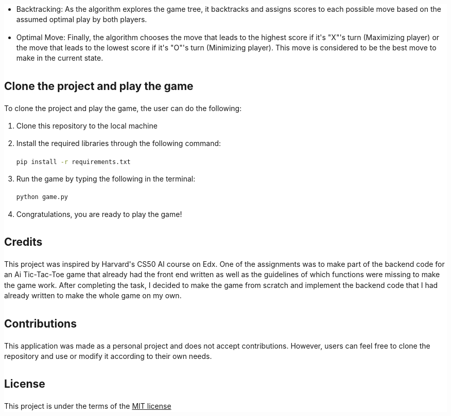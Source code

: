 * Backtracking: As the algorithm explores the game tree, it backtracks and assigns scores to each possible move based on the assumed optimal play by both players.

* Optimal Move: Finally, the algorithm chooses the move that leads to the highest score if it's "X"'s turn (Maximizing player) or the move that leads to the lowest score if it's "O"'s turn (Minimizing player). This move is considered to be the best move to make in the current state.

## Clone the project and play the game

To clone the project and play the game, the user can do the following:

1. Clone this repository to the local machine

2. Install the required libraries through the following command:

    ```bash
    pip install -r requirements.txt
    ```
    

3. Run the game by typing the following in the terminal:

    ```bash
    python game.py
    ```


4. Congratulations, you are ready to play the game!

## Credits
 
This project was inspired by Harvard's CS50 AI course on Edx. One of the assignments was to make part of the backend code for an Ai Tic-Tac-Toe game that already had the front end written as well as the guidelines of which functions were missing to make the game work. After completing the task, I decided to make the game from scratch and implement the backend code that I had already written to make the whole game on my own.

## Contributions

This application was made as a personal project and does not accept contributions. However, users can feel free to clone the repository and use or modify it according to their own needs.

## License

This project is under the terms of the [MIT license](https://opensource.org/license/mit/)